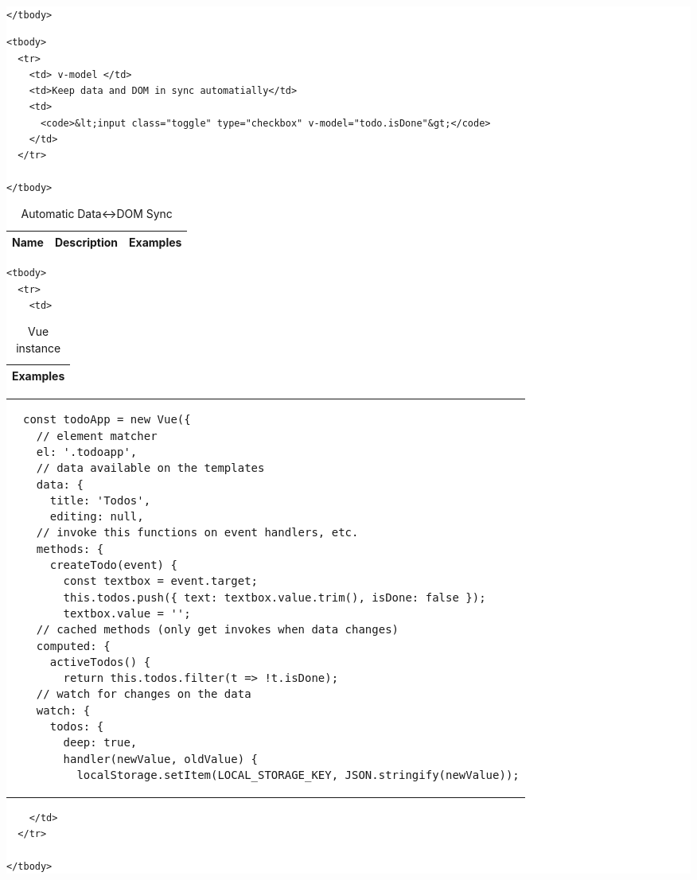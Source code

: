     </tbody>
  </table>
</div>

<div>
  <table>
    <caption>Automatic Data&lt;-&gt;DOM Sync</caption>
    <thead>
      <tr><th>Name</th>
      <th>Description</th>
      <th>Examples</th>
    </tr></thead>

    <tbody>
      <tr>
        <td> v-model </td>
        <td>Keep data and DOM in sync automatially</td>
        <td>
          <code>&lt;input class="toggle" type="checkbox" v-model="todo.isDone"&gt;</code>
        </td>
      </tr>

    </tbody>
  </table>
</div>

<div>
  <table>
    <caption>Vue instance</caption>
    <thead>
      <tr><th>Examples</th>
    </tr></thead>

    <tbody>
      <tr>
        <td>

<figure><table><tbody><tr><td></td><td><pre><div>const todoApp = new Vue({</div><div>  // element matcher</div><div>  el: '.todoapp',</div><div>  // data available on the templates</div><div>  data: {</div><div>    title: 'Todos',</div><div>    editing: null,</div><div>  // invoke this functions on event handlers, etc.</div><div>  methods: {</div><div>    createTodo(event) {</div><div>      const textbox = event.target;</div><div>      this.todos.push({ text: textbox.value.trim(), isDone: false });</div><div>      textbox.value = '';</div><div>  // cached methods (only get invokes when data changes)</div><div>  computed: {</div><div>    activeTodos() {</div><div>      return this.todos.filter(t =&gt; !t.isDone);</div><div>  // watch for changes on the data</div><div>  watch: {</div><div>    todos: {</div><div>      deep: true,</div><div>      handler(newValue, oldValue) {</div><div>        localStorage.setItem(LOCAL_STORAGE_KEY, JSON.stringify(newValue));</div></pre></td></tr></tbody></table></figure>

        </td>
      </tr>

    </tbody>
  </table>
</div>

      